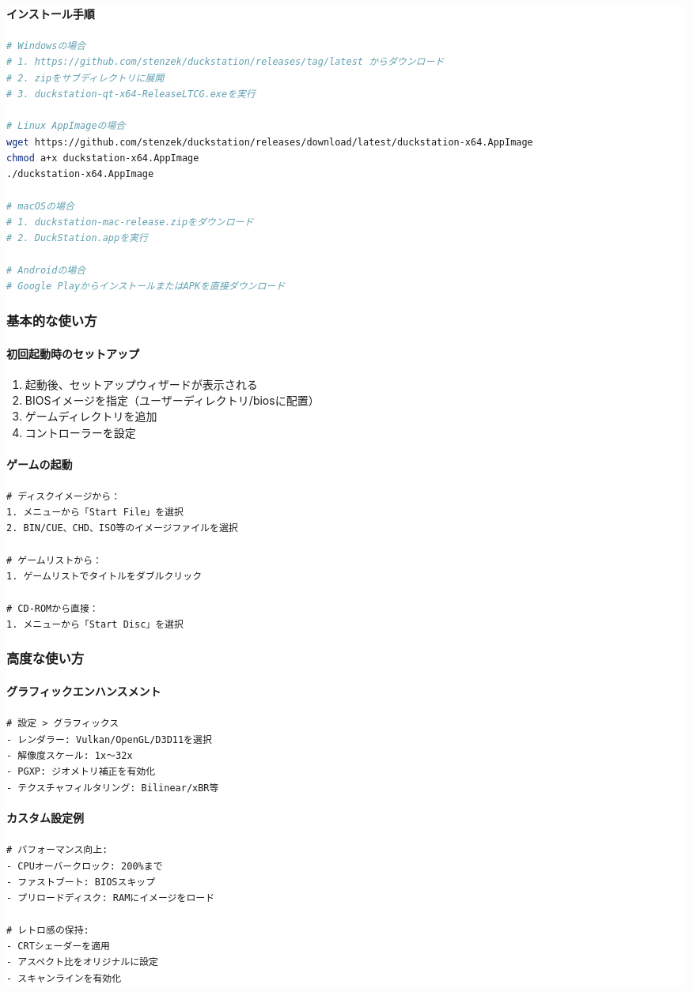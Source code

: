 #### インストール手順
```bash
# Windowsの場合
# 1. https://github.com/stenzek/duckstation/releases/tag/latest からダウンロード
# 2. zipをサブディレクトリに展開
# 3. duckstation-qt-x64-ReleaseLTCG.exeを実行

# Linux AppImageの場合
wget https://github.com/stenzek/duckstation/releases/download/latest/duckstation-x64.AppImage
chmod a+x duckstation-x64.AppImage
./duckstation-x64.AppImage

# macOSの場合
# 1. duckstation-mac-release.zipをダウンロード
# 2. DuckStation.appを実行

# Androidの場合
# Google PlayからインストールまたはAPKを直接ダウンロード
```

### 基本的な使い方
#### 初回起動時のセットアップ
1. 起動後、セットアップウィザードが表示される
2. BIOSイメージを指定（ユーザーディレクトリ/biosに配置）
3. ゲームディレクトリを追加
4. コントローラーを設定

#### ゲームの起動
```
# ディスクイメージから：
1. メニューから「Start File」を選択
2. BIN/CUE、CHD、ISO等のイメージファイルを選択

# ゲームリストから：
1. ゲームリストでタイトルをダブルクリック

# CD-ROMから直接：
1. メニューから「Start Disc」を選択
```

### 高度な使い方
#### グラフィックエンハンスメント
```
# 設定 > グラフィックス
- レンダラー: Vulkan/OpenGL/D3D11を選択
- 解像度スケール: 1x～32x
- PGXP: ジオメトリ補正を有効化
- テクスチャフィルタリング: Bilinear/xBR等
```

#### カスタム設定例
```
# パフォーマンス向上:
- CPUオーバークロック: 200%まで
- ファストブート: BIOSスキップ
- プリロードディスク: RAMにイメージをロード

# レトロ感の保持:
- CRTシェーダーを適用
- アスペクト比をオリジナルに設定
- スキャンラインを有効化
```
